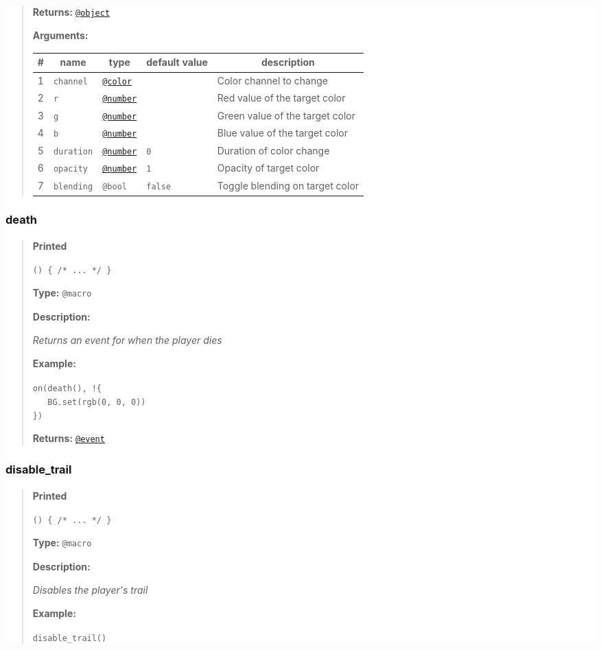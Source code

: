 >
>
>**Returns:** 
>[`@object`](std-docs/object)
>
>**Arguments:**
>
>| # | name | type | default value | description |
>| - | ---- | ---- | ------------- | ----------- |
>| 1 | `channel` | [`@color`](std-docs/color) | |Color channel to change |
>| 2 | `r` | [`@number`](std-docs/number) | |Red value of the target color |
>| 3 | `g` | [`@number`](std-docs/number) | |Green value of the target color |
>| 4 | `b` | [`@number`](std-docs/number) | |Blue value of the target color |
>| 5 | `duration` | [`@number`](std-docs/number) | `0` |Duration of color change |
>| 6 | `opacity` | [`@number`](std-docs/number) | `1` |Opacity of target color |
>| 7 | `blending` | `@bool` | `false` |Toggle blending on target color |
>

### death

>**Printed**
>
>```spwn
>() { /* ... */ }
>```
>
>**Type:** `@macro`
>
>**Description:**
>
>_Returns an event for when the player dies_
>
>**Example:**
>
>```spwn
>on(death(), !{
>    BG.set(rgb(0, 0, 0))
>})
>```
>
>
>**Returns:** 
>[`@event`](std-docs/event)
>

### disable\_trail

>**Printed**
>
>```spwn
>() { /* ... */ }
>```
>
>**Type:** `@macro`
>
>**Description:**
>
>_Disables the player's trail_
>
>**Example:**
>
>```spwn
>disable_trail()
>```